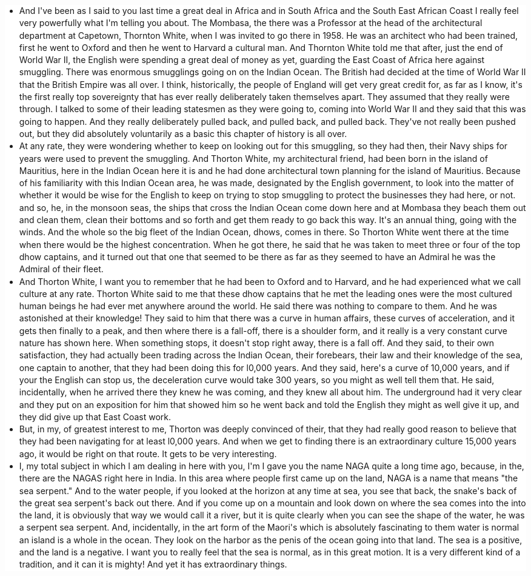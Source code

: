- And I've been as I said to you last time a great deal in Africa and in South Africa and the South East African Coast I really feel very powerfully what I'm telling you about. The Mombasa, the there was a Professor at the head of the architectural department at Capetown, Thornton White, when I was invited to go there in 1958. He was an architect who had been trained, first he went to Oxford and then he went to Harvard a cultural man. And Thornton White told me that after, just the end of World War II, the English were spending a great deal of money as yet, guarding the East Coast of Africa here against smuggling. There was enormous smugglings going on on the Indian Ocean. The British had decided at the time of World War II that the British Empire was all over. I think, historically, the people of England will get very great credit for, as far as I know, it's the first really top sovereignty that has ever really deliberately taken themselves apart. They assumed that they really were through. I talked to some of their leading statesmen as they were going to, coming into World War II and they said that this was going to happen. And they really deliberately pulled back, and pulled back, and pulled back. They've not really been pushed out, but they did absolutely voluntarily as a basic this chapter of history is all over.<span id='Uk14FK5Tg'/>
- At any rate, they were wondering whether to keep on looking out for this smuggling, so they had then, their Navy ships for years were used to prevent the smuggling. And Thorton White, my architectural friend, had been born in the island of Mauritius, here in the Indian Ocean here it is and he had done architectural town planning for the island of Mauritius. Because of his familiarity with this Indian Ocean area, he was made, designated by the English government, to look into the matter of whether it would be wise for the English to keep on trying to stop smuggling to protect the businesses they had here, or not. and so, he, in the monsoon seas, the ships that cross the Indian Ocean come down here and at Mombasa they beach them out and clean them, clean their bottoms and so forth and get them ready to go back this way. It's an annual thing, going with the winds. And the whole so the big fleet of the Indian Ocean, dhows, comes in there. So Thorton White went there at the time when there would be the highest concentration. When he got there, he said that he was taken to meet three or four of the top dhow captains, and it turned out that one that seemed to be there as far as they seemed to have an Admiral he was the Admiral of their fleet.<span id='czaq66riC'/>
- And Thorton White, I want you to remember that he had been to Oxford and to Harvard, and he had experienced what we call culture at any rate. Thorton White said to me that these dhow captains that he met the leading ones were the most cultured human beings he had ever met anywhere around the world. He said there was nothing to compare to them. And he was astonished at their knowledge! They said to him that there was a curve in human affairs, these curves of acceleration, and it gets then finally to a peak, and then where there is a fall-off, there is a shoulder form, and it really is a very constant curve nature has shown here. When something stops, it doesn't stop right away, there is a fall off. And they said, to their own satisfaction, they had actually been trading across the Indian Ocean, their forebears, their law and their knowledge of the sea, one captain to another, that they had been doing this for l0,000 years. And they said, here's a curve of 10,000 years, and if your the English can stop us, the deceleration curve would take 300 years, so you might as well tell them that. He said, incidentally, when he arrived there they knew he was coming, and they knew all about him. The underground had it very clear and they put on an exposition for him that showed him so he went back and told the English they might as well give it up, and they did give up that East Coast work.<span id='hxdwaT4Y4'/>
- But, in my, of greatest interest to me, Thorton was deeply convinced of their, that they had really good reason to believe that they had been navigating for at least l0,000 years. And when we get to finding there is an extraordinary culture 15,000 years ago, it would be right on that route. It gets to be very interesting.<span id='O1E_nv6qR'/>
- I, my total subject in which I am dealing in here with you, I'm I gave you the name NAGA quite a long time ago, because, in the, there are the NAGAS right here in India. In this area where people first came up on the land, NAGA is a name that means "the sea serpent." And to the water people, if you looked at the horizon at any time at sea, you see that back, the snake's back of the great sea serpent's back out there. And if you come up on a mountain and look down on where the sea comes into the into the land, it is obviously that way we would call it a river, but it is quite clearly when you can see the shape of the water, he was a serpent sea serpent. And, incidentally, in the art form of the Maori's which is absolutely fascinating to them water is normal an island is a whole in the ocean. They look on the harbor as the penis of the ocean going into that land. The sea is a positive, and the land is a negative. I want you to really feel that the sea is normal, as in this great motion. It is a very different kind of a tradition, and it can it is mighty! And yet it has extraordinary things.<span id='yI2CrNnZS'/>